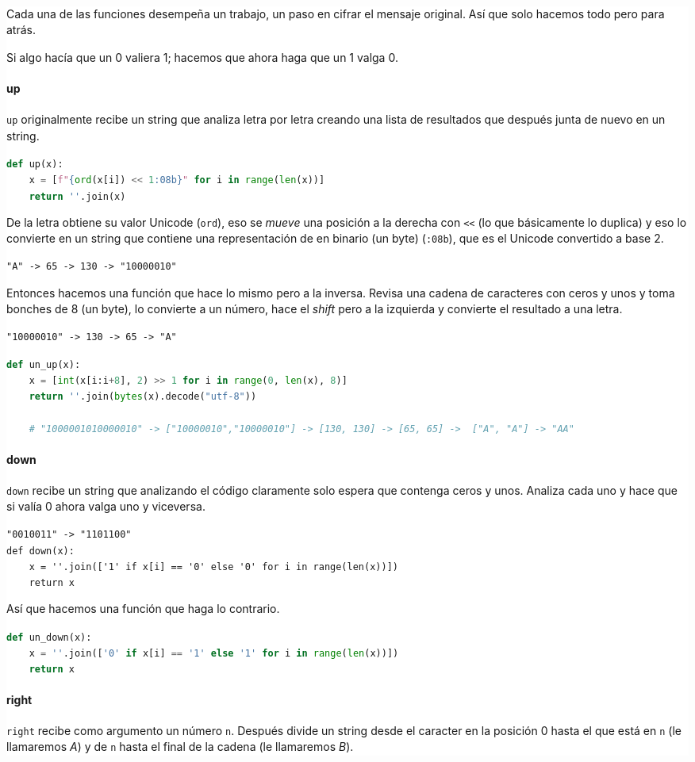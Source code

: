 Cada una de las funciones desempeña un trabajo, un paso en cifrar el mensaje original. Así que solo hacemos todo pero para atrás.

Si algo hacía que un 0 valiera 1; hacemos que ahora haga que un 1 valga 0.

#### up

`up` originalmente recibe un string que analiza letra por letra creando una lista de resultados que después junta de nuevo en un string.

```python
def up(x):
    x = [f"{ord(x[i]) << 1:08b}" for i in range(len(x))]
    return ''.join(x)
```

De la letra obtiene su valor Unicode (`ord`), eso se _mueve_ una posición a la derecha con `<<` (lo que básicamente lo duplica) y eso lo convierte en un string que contiene una representación de en binario (un byte) (`:08b`), que es el Unicode convertido a base 2.

```
"A" -> 65 -> 130 -> "10000010"
```

Entonces hacemos una función que hace lo mismo pero a la inversa. Revisa una cadena de caracteres con ceros y unos y toma bonches de 8 (un byte), lo convierte a un número, hace el _shift_ pero a la izquierda y convierte el resultado a una letra.
```
"10000010" -> 130 -> 65 -> "A" 
```

```python
def un_up(x):
    x = [int(x[i:i+8], 2) >> 1 for i in range(0, len(x), 8)]
    return ''.join(bytes(x).decode("utf-8"))

    # "1000001010000010" -> ["10000010","10000010"] -> [130, 130] -> [65, 65] ->  ["A", "A"] -> "AA"
```

#### down
`down` recibe un string que analizando el código claramente solo espera que contenga ceros y unos. Analiza cada uno y hace que si valía 0 ahora valga uno y viceversa.
```
"0010011" -> "1101100"
def down(x):
    x = ''.join(['1' if x[i] == '0' else '0' for i in range(len(x))])
    return x
```

Así que hacemos una función que haga lo contrario.
```python
def un_down(x):
    x = ''.join(['0' if x[i] == '1' else '1' for i in range(len(x))])
    return x
```

#### right
`right` recibe como argumento un número `n`. Después divide un string desde el caracter en la posición 0 hasta el que está en `n` (le llamaremos *A*) y de `n` hasta el final de la cadena (le llamaremos *B*).


[1]:	#Info
[2]:	#Problemas-sin-resolver
[3]:	#Password-Checker
[4]:	#Turing
[5]:	#Problemas-resueltos
[6]:	#Welcome
[7]:	#poem-collection
[8]:	#checker
[9]:	#Lazy-Leaks
[10]:	#The-Magic-Modbus
[11]:	#Sonicgraphy-Fallout
[12]:	#A-Pain-in-the-BacNet
[13]:	https://ghidra-sre.org
[14]:	https://docs.microsoft.com/en-us/cpp/c-runtime-library/reference/setvbuf?view=msvc-160
[15]:	https://www.exploit-db.com/docs/english/13088-explanation-of-a-remote-buffer-overflow-vulnerability.pdf
[16]:	https://en.wikipedia.org/wiki/List_of_file_signatures
[image-1]:	https://codimd.s3.shivering-isles.com/demo/uploads/upload_a007b8ccfe4d82aa30b8420dea386d58.png
[image-2]:	https://codimd.s3.shivering-isles.com/demo/uploads/upload_0fef3e700851334adf483342d3814725.png
[image-3]:	https://codimd.s3.shivering-isles.com/demo/uploads/upload_2865528d551f7fba1678ecac813aaa77.png
[image-4]:	https://codimd.s3.shivering-isles.com/demo/uploads/upload_cb4ae98e32ceabb0a203cce67e70a953.png
[image-5]:	https://codimd.s3.shivering-isles.com/demo/uploads/upload_134248275731a7b835359c2602e44d28.png
[image-6]:	https://codimd.s3.shivering-isles.com/demo/uploads/upload_4d2a493c044c57bf16817a6b5987558e.png
[image-7]:	https://codimd.s3.shivering-isles.com/demo/uploads/upload_0b65f5b96d1ca151abee5dad109d06ca.png
[image-8]:	https://codimd.s3.shivering-isles.com/demo/uploads/upload_03357664fc95b35c0b37a33372c29ca0.png
[image-9]:	https://codimd.s3.shivering-isles.com/demo/uploads/upload_84589ca7ae31d7e2b735ed9b29367416.png
[image-10]:	https://codimd.s3.shivering-isles.com/demo/uploads/upload_128223ffe2dc06e86d36e6a54b1e582c.png
[image-11]:	https://codimd.s3.shivering-isles.com/demo/uploads/upload_5f11169e81aa32c7ba5910e5374c385b.png